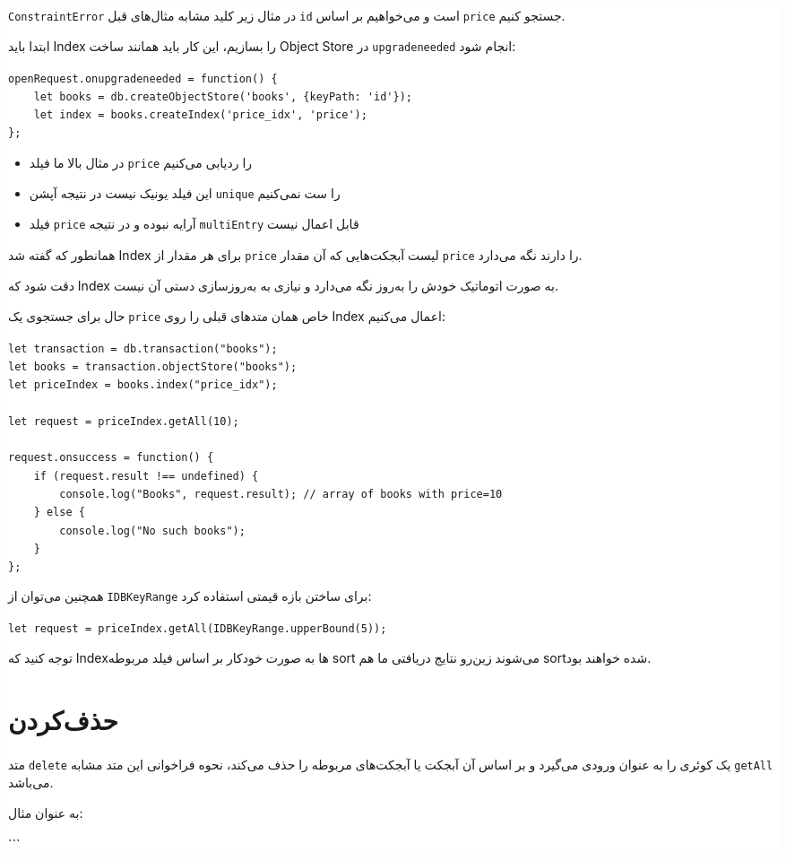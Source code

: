 ```ConstraintError```
در مثال زیر کلید مشابه مثال‌های قبل ```id``` است و می‌خواهیم بر اساس ```price``` جستجو کنیم.

ابتدا باید Index را بسازیم، این کار باید همانند ساخت Object Store در ```upgradeneeded``` انجام شود:

<div dir="ltr">

    openRequest.onupgradeneeded = function() {
        let books = db.createObjectStore('books', {keyPath: 'id'});
        let index = books.createIndex('price_idx', 'price');
    };

</div>

- در مثال بالا ما فیلد ```price``` را ردیابی می‌کنیم

- این فیلد یونیک نیست در نتیجه آپشن ```unique``` را ست نمی‌کنیم

- فیلد ```price``` آرایه نبوده و در نتیجه ```multiEntry``` قابل اعمال نیست

همانطور که گفته شد Index برای هر مقدار از ```price``` لیست آبجکت‌هایی که آن مقدار ```price``` را دارند نگه می‌دارد.

دقت شود که Index به صورت اتوماتیک خودش را به‌روز نگه می‌دارد و نیازی به به‌روزسازی دستی آن نیست.

حال برای جستجوی یک ```price``` خاص همان متدهای قبلی را روی Index اعمال می‌کنیم:

<div dir="ltr">

    let transaction = db.transaction("books");
    let books = transaction.objectStore("books");
    let priceIndex = books.index("price_idx");

    let request = priceIndex.getAll(10);

    request.onsuccess = function() {
        if (request.result !== undefined) {
            console.log("Books", request.result); // array of books with price=10
        } else {
            console.log("No such books");
        }
    };

</div>

همچنین می‌توان از ```IDBKeyRange``` برای ساختن بازه قیمتی استفاده کرد:

<div dir="ltr">

    let request = priceIndex.getAll(IDBKeyRange.upperBound(5));

</div>

توجه کنید که Indexها به صورت خودکار بر اساس فیلد مربوطه sort می‌شوند زین‌رو نتایج دریافتی ما هم sortشده خواهند بود.

# حذف‌کردن

متد ```delete``` یک کوئری را به عنوان ورودی می‌گیرد و بر اساس آن آبجکت‌ یا آبجکت‌های مربوطه را حذف می‌کند، نحوه فراخوانی این متد مشابه ```getAll``` می‌باشد.

به عنوان مثال:

<div dir="ltr">
```